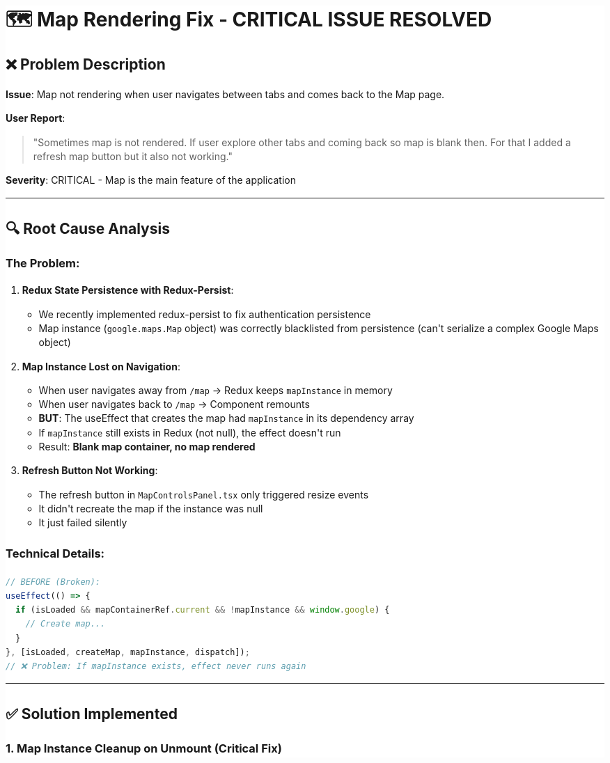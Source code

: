 # 🗺️ Map Rendering Fix - CRITICAL ISSUE RESOLVED

## ❌ Problem Description

**Issue**: Map not rendering when user navigates between tabs and comes back to the Map page.

**User Report**:
> "Sometimes map is not rendered. If user explore other tabs and coming back so map is blank then. For that I added a refresh map button but it also not working."

**Severity**: CRITICAL - Map is the main feature of the application

---

## 🔍 Root Cause Analysis

### The Problem:

1. **Redux State Persistence with Redux-Persist**:
   - We recently implemented redux-persist to fix authentication persistence
   - Map instance (`google.maps.Map` object) was correctly blacklisted from persistence (can't serialize a complex Google Maps object)

2. **Map Instance Lost on Navigation**:
   - When user navigates away from `/map` → Redux keeps `mapInstance` in memory
   - When user navigates back to `/map` → Component remounts
   - **BUT**: The useEffect that creates the map had `mapInstance` in its dependency array
   - If `mapInstance` still exists in Redux (not null), the effect doesn't run
   - Result: **Blank map container, no map rendered**

3. **Refresh Button Not Working**:
   - The refresh button in `MapControlsPanel.tsx` only triggered resize events
   - It didn't recreate the map if the instance was null
   - It just failed silently

### Technical Details:

```typescript
// BEFORE (Broken):
useEffect(() => {
  if (isLoaded && mapContainerRef.current && !mapInstance && window.google) {
    // Create map...
  }
}, [isLoaded, createMap, mapInstance, dispatch]);
// ❌ Problem: If mapInstance exists, effect never runs again
```

---

## ✅ Solution Implemented

### 1. **Map Instance Cleanup on Unmount** (Critical Fix)
